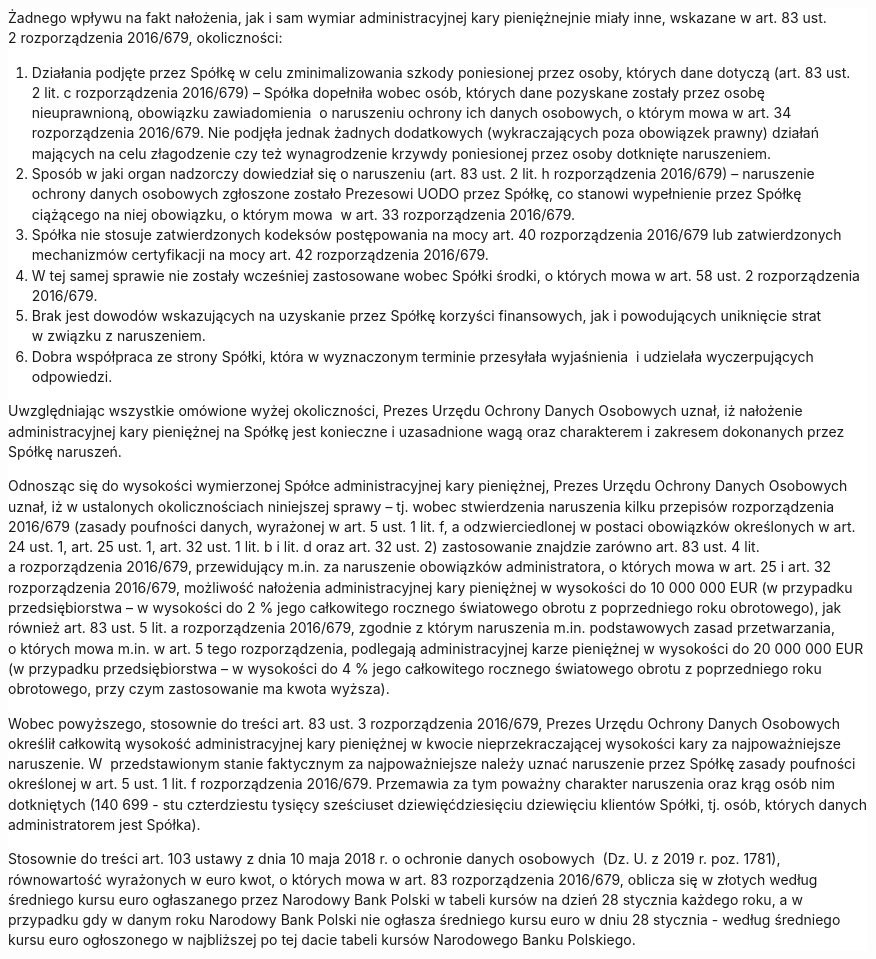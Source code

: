 
Żadnego wpływu na fakt nałożenia, jak i sam wymiar administracyjnej kary pieniężnejnie miały inne, wskazane w art. 83 ust. 2 rozporządzenia 2016/679, okoliczności:


1. Działania podjęte przez Spółkę w celu zminimalizowania szkody poniesionej przez osoby, których dane dotyczą (art. 83 ust. 2 lit. c rozporządzenia 2016/679) – Spółka dopełniła wobec osób, których dane pozyskane zostały przez osobę nieuprawnioną, obowiązku zawiadomienia  o naruszeniu ochrony ich danych osobowych, o którym mowa w art. 34 rozporządzenia 2016/679. Nie podjęła jednak żadnych dodatkowych (wykraczających poza obowiązek prawny) działań mających na celu złagodzenie czy też wynagrodzenie krzywdy poniesionej przez osoby dotknięte naruszeniem.
2. Sposób w jaki organ nadzorczy dowiedział się o naruszeniu (art. 83 ust. 2 lit. h rozporządzenia 2016/679) – naruszenie ochrony danych osobowych zgłoszone zostało Prezesowi UODO przez Spółkę, co stanowi wypełnienie przez Spółkę ciążącego na niej obowiązku, o którym mowa  w art. 33 rozporządzenia 2016/679.
3. Spółka nie stosuje zatwierdzonych kodeksów postępowania na mocy art. 40 rozporządzenia 2016/679 lub zatwierdzonych mechanizmów certyfikacji na mocy art. 42 rozporządzenia 2016/679.
4. W tej samej sprawie nie zostały wcześniej zastosowane wobec Spółki środki, o których mowa w art. 58 ust. 2 rozporządzenia 2016/679.
5. Brak jest dowodów wskazujących na uzyskanie przez Spółkę korzyści finansowych, jak i powodujących uniknięcie strat w związku z naruszeniem.
6. Dobra współpraca ze strony Spółki, która w wyznaczonym terminie przesyłała wyjaśnienia  i udzielała wyczerpujących odpowiedzi.


Uwzględniając wszystkie omówione wyżej okoliczności, Prezes Urzędu Ochrony Danych Osobowych uznał, iż nałożenie administracyjnej kary pieniężnej na Spółkę jest konieczne i uzasadnione wagą oraz charakterem i zakresem dokonanych przez Spółkę naruszeń.


Odnosząc się do wysokości wymierzonej Spółce administracyjnej kary pieniężnej, Prezes Urzędu Ochrony Danych Osobowych uznał, iż w ustalonych okolicznościach niniejszej sprawy – tj. wobec stwierdzenia naruszenia kilku przepisów rozporządzenia 2016/679 (zasady poufności danych, wyrażonej w art. 5 ust. 1 lit. f, a odzwierciedlonej w postaci obowiązków określonych w art. 24 ust. 1, art. 25 ust. 1, art. 32 ust. 1 lit. b i lit. d oraz art. 32 ust. 2) zastosowanie znajdzie zarówno art. 83 ust. 4 lit. a rozporządzenia 2016/679, przewidujący m.in. za naruszenie obowiązków administratora, o których mowa w art. 25 i art. 32 rozporządzenia 2016/679, możliwość nałożenia administracyjnej kary pieniężnej w wysokości do 10 000 000 EUR (w przypadku przedsiębiorstwa – w wysokości do 2 % jego całkowitego rocznego światowego obrotu z poprzedniego roku obrotowego), jak również art. 83 ust. 5 lit. a rozporządzenia 2016/679, zgodnie z którym naruszenia m.in. podstawowych zasad przetwarzania, o których mowa m.in. w art. 5 tego rozporządzenia, podlegają administracyjnej karze pieniężnej w wysokości do 20 000 000 EUR (w przypadku przedsiębiorstwa – w wysokości do 4 % jego całkowitego rocznego światowego obrotu z poprzedniego roku obrotowego, przy czym zastosowanie ma kwota wyższa).


Wobec powyższego, stosownie do treści art. 83 ust. 3 rozporządzenia 2016/679, Prezes Urzędu Ochrony Danych Osobowych określił całkowitą wysokość administracyjnej kary pieniężnej w kwocie nieprzekraczającej wysokości kary za najpoważniejsze naruszenie. W  przedstawionym stanie faktycznym za najpoważniejsze należy uznać naruszenie przez Spółkę zasady poufności określonej w art. 5 ust. 1 lit. f rozporządzenia 2016/679. Przemawia za tym poważny charakter naruszenia oraz krąg osób nim dotkniętych (140 699 - stu czterdziestu tysięcy sześciuset dziewięćdziesięciu dziewięciu klientów Spółki, tj. osób, których danych administratorem jest Spółka).


Stosownie do treści art. 103 ustawy z dnia 10 maja 2018 r. o ochronie danych osobowych  (Dz. U. z 2019 r. poz. 1781), równowartość wyrażonych w euro kwot, o których mowa w art. 83 rozporządzenia 2016/679, oblicza się w złotych według średniego kursu euro ogłaszanego przez Narodowy Bank Polski w tabeli kursów na dzień 28 stycznia każdego roku, a w przypadku gdy w danym roku Narodowy Bank Polski nie ogłasza średniego kursu euro w dniu 28 stycznia - według średniego kursu euro ogłoszonego w najbliższej po tej dacie tabeli kursów Narodowego Banku Polskiego.
